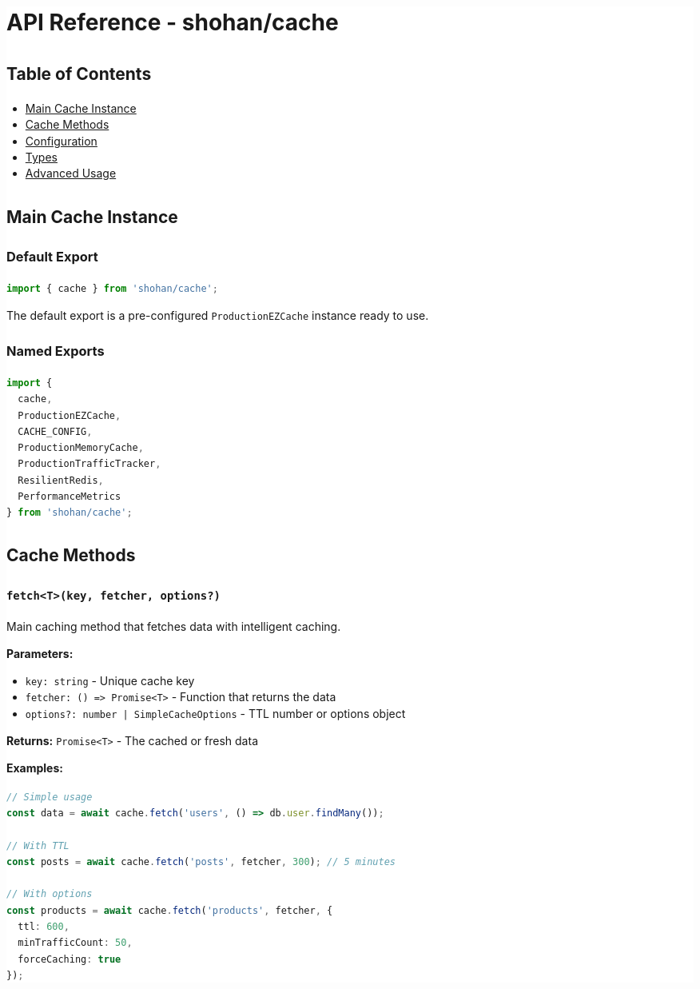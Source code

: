 # API Reference - shohan/cache

## Table of Contents
- [Main Cache Instance](#main-cache-instance)
- [Cache Methods](#cache-methods)
- [Configuration](#configuration)
- [Types](#types)
- [Advanced Usage](#advanced-usage)

## Main Cache Instance

### Default Export
```typescript
import { cache } from 'shohan/cache';
```
The default export is a pre-configured `ProductionEZCache` instance ready to use.

### Named Exports
```typescript
import { 
  cache,
  ProductionEZCache,
  CACHE_CONFIG,
  ProductionMemoryCache,
  ProductionTrafficTracker,
  ResilientRedis,
  PerformanceMetrics
} from 'shohan/cache';
```

## Cache Methods

### `fetch<T>(key, fetcher, options?)`
Main caching method that fetches data with intelligent caching.

**Parameters:**
- `key: string` - Unique cache key
- `fetcher: () => Promise<T>` - Function that returns the data
- `options?: number | SimpleCacheOptions` - TTL number or options object

**Returns:** `Promise<T>` - The cached or fresh data

**Examples:**
```typescript
// Simple usage
const data = await cache.fetch('users', () => db.user.findMany());

// With TTL
const posts = await cache.fetch('posts', fetcher, 300); // 5 minutes

// With options
const products = await cache.fetch('products', fetcher, {
  ttl: 600,
  minTrafficCount: 50,
  forceCaching: true
});
```
